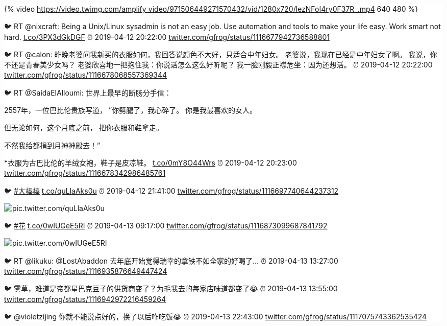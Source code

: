 {% video https://video.twimg.com/amplify_video/971506449271570432/vid/1280x720/lezNFoI4ry0F37R_.mp4 640 480 %}

🐦 RT @nixcraft: Being a Unix/Linux sysadmin is not an easy job. Use automation and tools to make your life easy. Work smart not hard. [t.co/3PX3dGkDGF](https://twitter.com/nixcraft/status/1087070260501667840/video/1)
⏰ 2019-04-12 20:22:00
[twitter.com/gfrog/status/1116677942736588801](http://twitter.com/gfrog/status/1116677942736588801)

🐦 RT @calon: 昨晚老婆问我新买的衣服如何，我回答说颜色不大好，只适合中年妇女。
老婆说，我现在已经是中年妇女了啊。
我说，你不还是青春美少女吗？
老婆欣喜地一把抱住我：你说话怎么这么好听呢？
我一脸刚毅正襟危坐：因为还想活。
⏰ 2019-04-12 20:22:00
[twitter.com/gfrog/status/1116678068557369344](http://twitter.com/gfrog/status/1116678068557369344)

🐦 RT @SaidaElAlloumi: 世界上最早的断肠分手信：

2557年，一位巴比伦贵族写道，
”你劈腿了，我心碎了。
你是我最喜欢的女人。

但无论如何，这个月底之前，
把你衣服和鞋拿走。

不然我给都捐到月神神殿去！”

*衣服为古巴比伦的羊绒女袍，鞋子是皮凉鞋。 [t.co/0mY8O44Wrs](https://twitter.com/SaidaElAlloumi/status/1116675781344804871/photo/1)
⏰ 2019-04-12 20:23:00
[twitter.com/gfrog/status/1116678342986485761](http://twitter.com/gfrog/status/1116678342986485761)

🐦 [#大棒棒](https://twitter.com/hashtag/大棒棒?src=hash) [t.co/quLlaAks0u](https://twitter.com/gfrog/status/1116697740644237312/photo/1)
⏰ 2019-04-12 21:41:00
[twitter.com/gfrog/status/1116697740644237312](http://twitter.com/gfrog/status/1116697740644237312)

![pic.twitter.com/quLlaAks0u](https://pbs.twimg.com/media/D39Oq5tUcAAyDbY.jpg)

🐦 [#花](https://twitter.com/hashtag/花?src=hash) [t.co/0wIUGeE5RI](https://twitter.com/gfrog/status/1116873099687841792/photo/1)
⏰ 2019-04-13 09:17:00
[twitter.com/gfrog/status/1116873099687841792](http://twitter.com/gfrog/status/1116873099687841792)

![pic.twitter.com/0wIUGeE5RI](https://pbs.twimg.com/media/D3_uJvbUIAAE_jF.jpg)

🐦 RT @likuku: @LostAbaddon 去年底开始觉得瑞幸的拿铁不如全家的好喝了...
⏰ 2019-04-13 13:27:00
[twitter.com/gfrog/status/1116935876649447424](http://twitter.com/gfrog/status/1116935876649447424)

🐦 雾草，难道是帝都星巴克豆子的供货商变了？为毛我去的每家店味道都变了😭
⏰ 2019-04-13 13:55:00
[twitter.com/gfrog/status/1116942972216459264](http://twitter.com/gfrog/status/1116942972216459264)

🐦 @violetzijing 你就不能说点好的，换了以后咋吃饭😭
⏰ 2019-04-13 22:43:00
[twitter.com/gfrog/status/1117075743362535424](http://twitter.com/gfrog/status/1117075743362535424)
